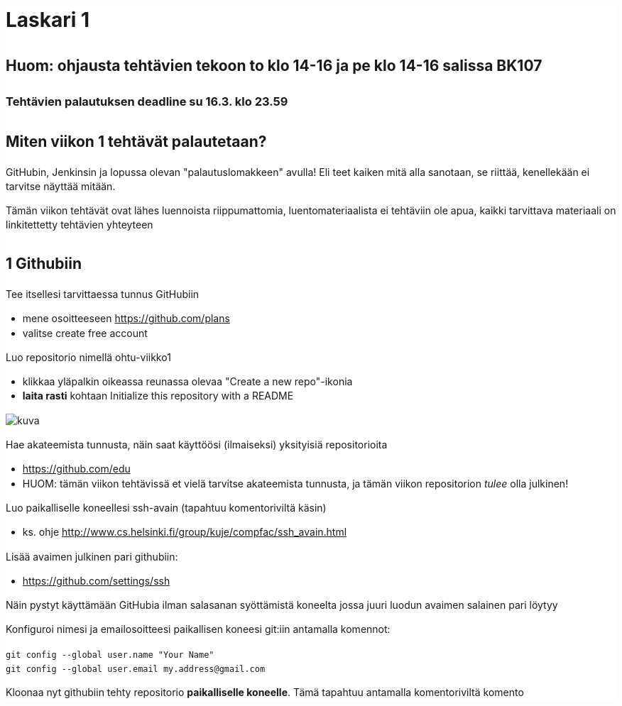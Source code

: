 # Laskari 1

## Huom: ohjausta tehtävien tekoon to klo 14-16 ja pe klo 14-16 salissa BK107

### Tehtävien palautuksen deadline su 16.3. klo 23.59

## Miten viikon 1 tehtävät palautetaan?

GitHubin, Jenkinsin ja lopussa olevan "palautuslomakkeen" avulla! Eli teet kaiken mitä alla sanotaan, se riittää, kenellekään ei tarvitse näyttää mitään.

Tämän viikon tehtävät ovat lähes luennoista riippumattomia, luentomateriaalista ei tehtäviin ole apua, kaikki tarvittava materiaali on linkitettetty tehtävien yhteyteen

## 1 Githubiin

Tee itsellesi tarvittaessa tunnus GitHubiin

* mene osoitteeseen https://github.com/plans
* valitse create free account

Luo repositorio nimellä ohtu-viikko1 

* klikkaa yläpalkin oikeassa reunassa olevaa  "Create a new repo"-ikonia 
* **laita rasti** kohtaan Initialize this repository with a README 

![kuva](https://github.com/mluukkai/ohtu2014/raw/master/images/viikko1-1.png)

Hae akateemista tunnusta, näin saat käyttöösi (ilmaiseksi) yksityisiä repositorioita

* https://github.com/edu
* HUOM: tämän viikon tehtävissä et vielä tarvitse akateemista tunnusta, ja tämän viikon repositorion *tulee* olla julkinen!

Luo paikalliselle koneellesi ssh-avain (tapahtuu komentoriviltä käsin)

* ks. ohje http://www.cs.helsinki.fi/group/kuje/compfac/ssh_avain.html

Lisää avaimen julkinen pari githubiin:

* https://github.com/settings/ssh

Näin pystyt käyttämään GitHubia ilman salasanan syöttämistä koneelta jossa juuri luodun avaimen salainen pari löytyy

Konfiguroi nimesi ja emailosoitteesi paikallisen koneesi git:iin antamalla komennot:

    git config --global user.name "Your Name"
    git config --global user.email my.address@gmail.com


Kloonaa nyt githubiin tehty repositorio **paikalliselle koneelle**. Tämä tapahtuu antamalla komentoriviltä komento
